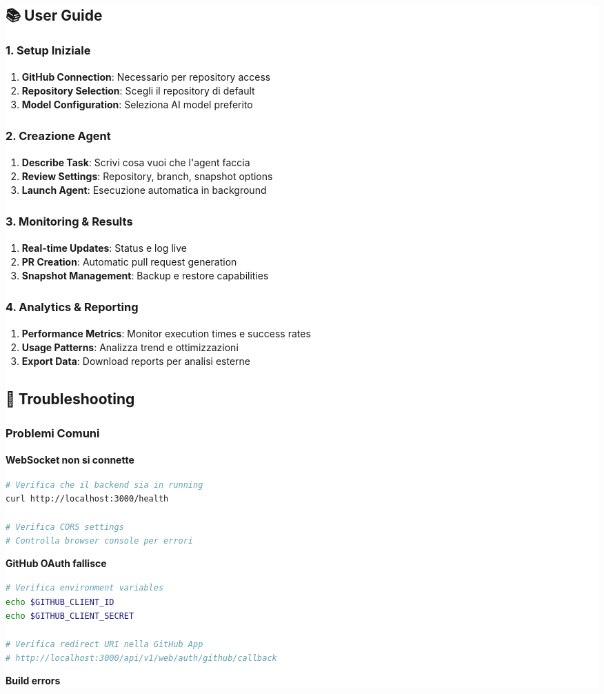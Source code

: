 ## 📚 User Guide

### 1. Setup Iniziale

1. **GitHub Connection**: Necessario per repository access
2. **Repository Selection**: Scegli il repository di default
3. **Model Configuration**: Seleziona AI model preferito

### 2. Creazione Agent

1. **Describe Task**: Scrivi cosa vuoi che l'agent faccia
2. **Review Settings**: Repository, branch, snapshot options
3. **Launch Agent**: Esecuzione automatica in background

### 3. Monitoring & Results

1. **Real-time Updates**: Status e log live
2. **PR Creation**: Automatic pull request generation
3. **Snapshot Management**: Backup e restore capabilities

### 4. Analytics & Reporting

1. **Performance Metrics**: Monitor execution times e success rates
2. **Usage Patterns**: Analizza trend e ottimizzazioni
3. **Export Data**: Download reports per analisi esterne

## 🚨 Troubleshooting

### Problemi Comuni

**WebSocket non si connette**

```bash
# Verifica che il backend sia in running
curl http://localhost:3000/health

# Verifica CORS settings
# Controlla browser console per errori
```

**GitHub OAuth fallisce**

```bash
# Verifica environment variables
echo $GITHUB_CLIENT_ID
echo $GITHUB_CLIENT_SECRET

# Verifica redirect URI nella GitHub App
# http://localhost:3000/api/v1/web/auth/github/callback
```

**Build errors**
